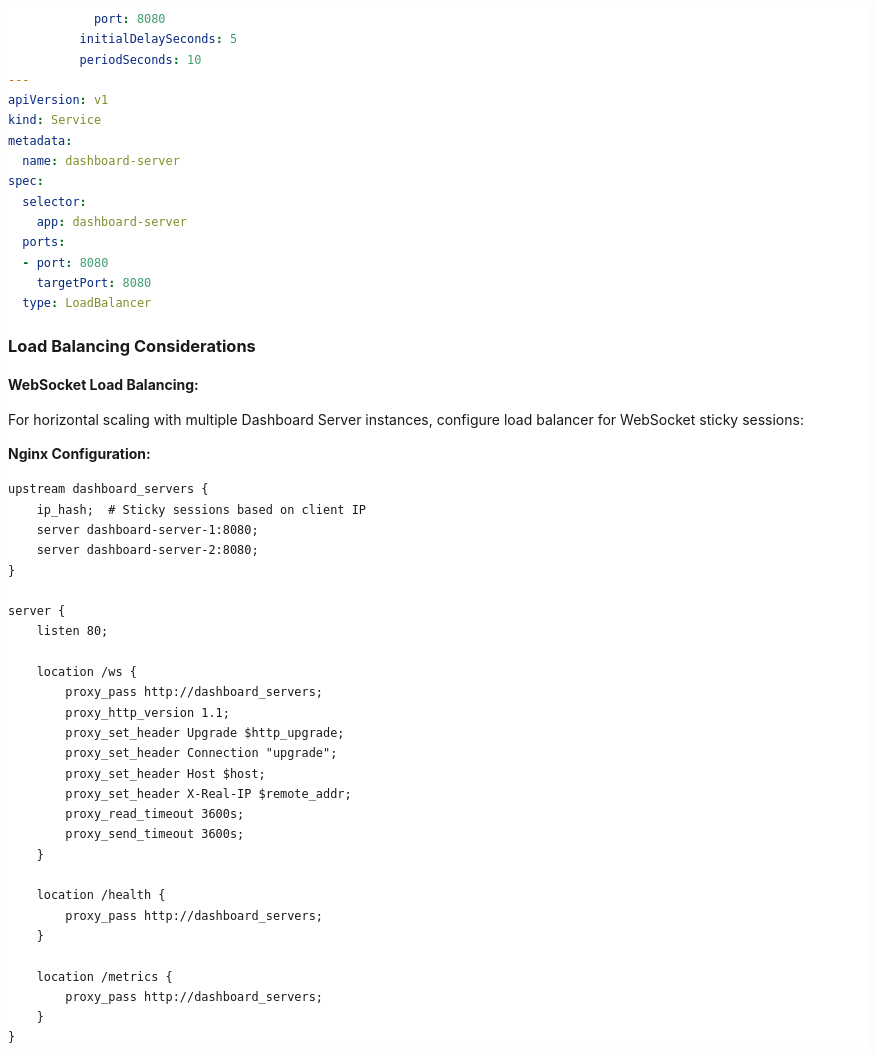 ```yaml
            port: 8080
          initialDelaySeconds: 5
          periodSeconds: 10
---
apiVersion: v1
kind: Service
metadata:
  name: dashboard-server
spec:
  selector:
    app: dashboard-server
  ports:
  - port: 8080
    targetPort: 8080
  type: LoadBalancer
```

### Load Balancing Considerations

**WebSocket Load Balancing:**

For horizontal scaling with multiple Dashboard Server instances, configure load balancer for WebSocket sticky sessions:

**Nginx Configuration:**
```nginx
upstream dashboard_servers {
    ip_hash;  # Sticky sessions based on client IP
    server dashboard-server-1:8080;
    server dashboard-server-2:8080;
}

server {
    listen 80;

    location /ws {
        proxy_pass http://dashboard_servers;
        proxy_http_version 1.1;
        proxy_set_header Upgrade $http_upgrade;
        proxy_set_header Connection "upgrade";
        proxy_set_header Host $host;
        proxy_set_header X-Real-IP $remote_addr;
        proxy_read_timeout 3600s;
        proxy_send_timeout 3600s;
    }

    location /health {
        proxy_pass http://dashboard_servers;
    }

    location /metrics {
        proxy_pass http://dashboard_servers;
    }
}
```
